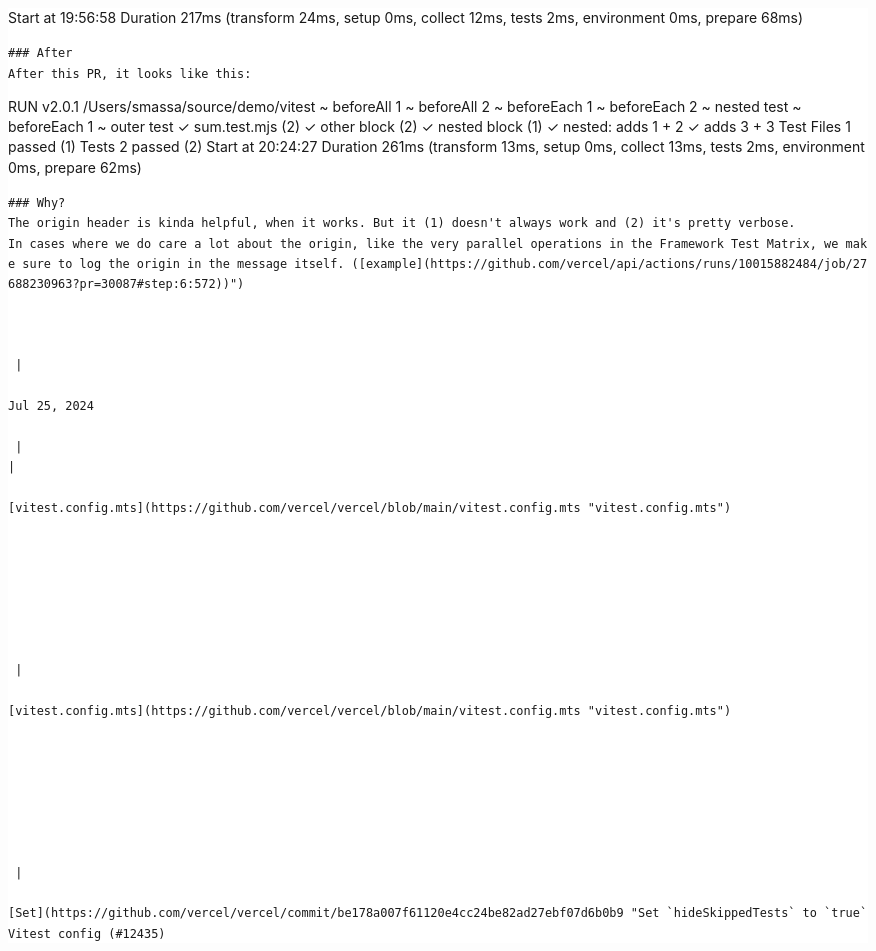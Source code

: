 Start at  19:56:58
Duration  217ms (transform 24ms, setup 0ms, collect 12ms, tests 2ms, environment 0ms, prepare 68ms)
```
### After
After this PR, it looks like this:
```
RUN  v2.0.1 /Users/smassa/source/demo/vitest
~ beforeAll 1
~ beforeAll 2
~ beforeEach 1
~ beforeEach 2
~ nested test
~ beforeEach 1
~ outer test
✓ sum.test.mjs (2)
✓ other block (2)
✓ nested block (1)
✓ nested: adds 1 + 2
✓ adds 3 + 3
Test Files  1 passed (1)
Tests  2 passed (2)
Start at  20:24:27
Duration  261ms (transform 13ms, setup 0ms, collect 13ms, tests 2ms, environment 0ms, prepare 62ms)
```
### Why?
The origin header is kinda helpful, when it works. But it (1) doesn't always work and (2) it's pretty verbose.
In cases where we do care a lot about the origin, like the very parallel operations in the Framework Test Matrix, we make sure to log the origin in the message itself. ([example](https://github.com/vercel/api/actions/runs/10015882484/job/27688230963?pr=30087#step:6:572))")



 | 

Jul 25, 2024

 |
| 

[vitest.config.mts](https://github.com/vercel/vercel/blob/main/vitest.config.mts "vitest.config.mts")







 | 

[vitest.config.mts](https://github.com/vercel/vercel/blob/main/vitest.config.mts "vitest.config.mts")







 | 

[Set](https://github.com/vercel/vercel/commit/be178a007f61120e4cc24be82ad27ebf07d6b0b9 "Set `hideSkippedTests` to `true` Vitest config (#12435)
```